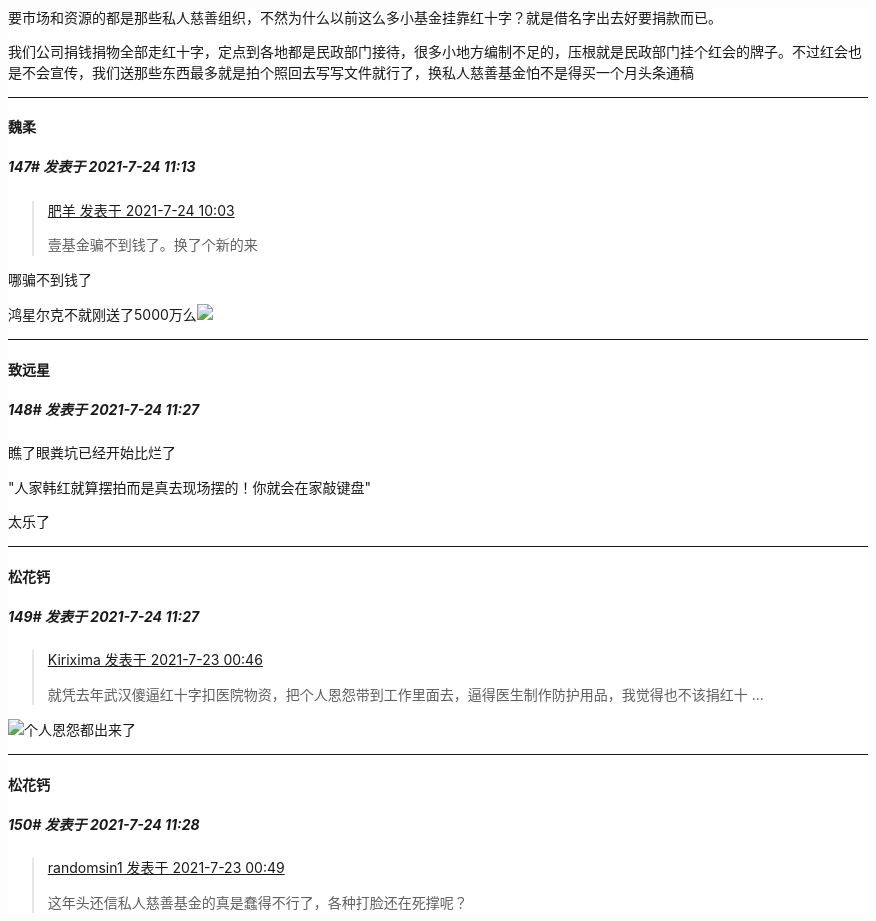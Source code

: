 
要市场和资源的都是那些私人慈善组织，不然为什么以前这么多小基金挂靠红十字？就是借名字出去好要捐款而已。

我们公司捐钱捐物全部走红十字，定点到各地都是民政部门接待，很多小地方编制不足的，压根就是民政部门挂个红会的牌子。不过红会也是不会宣传，我们送那些东西最多就是拍个照回去写写文件就行了，换私人慈善基金怕不是得买一个月头条通稿


*****

####  魏柔  
##### 147#       发表于 2021-7-24 11:13


<blockquote><a href="httphttps://bbs.saraba1st.com/2b/forum.php?mod=redirect&amp;goto=findpost&amp;pid=52081848&amp;ptid=2016835" target="_blank">肥羊 发表于 2021-7-24 10:03</a>

壹基金骗不到钱了。换了个新的来</blockquote>
哪骗不到钱了


鸿星尔克不就刚送了5000万么<img src="https://static.saraba1st.com/image/smiley/face2017/053.png" referrerpolicy="no-referrer">


*****

####  致远星  
##### 148#       发表于 2021-7-24 11:27


瞧了眼粪坑已经开始比烂了

"人家韩红就算摆拍而是真去现场摆的！你就会在家敲键盘"

太乐了


*****

####  松花钙  
##### 149#       发表于 2021-7-24 11:27


<blockquote><a href="httphttps://bbs.saraba1st.com/2b/forum.php?mod=redirect&amp;goto=findpost&amp;pid=52064419&amp;ptid=2016835" target="_blank">Kirixima 发表于 2021-7-23 00:46</a>

就凭去年武汉傻逼红十字扣医院物资，把个人恩怨带到工作里面去，逼得医生制作防护用品，我觉得也不该捐红十 ...</blockquote>
<img src="https://static.saraba1st.com/image/smiley/face2017/067.png" referrerpolicy="no-referrer">个人恩怨都出来了


*****

####  松花钙  
##### 150#       发表于 2021-7-24 11:28


<blockquote><a href="httphttps://bbs.saraba1st.com/2b/forum.php?mod=redirect&amp;goto=findpost&amp;pid=52064436&amp;ptid=2016835" target="_blank">randomsin1 发表于 2021-7-23 00:49</a>

这年头还信私人慈善基金的真是蠢得不行了，各种打脸还在死撑呢？
